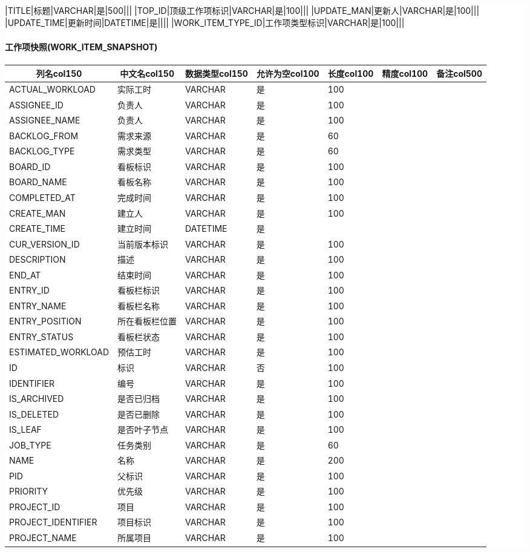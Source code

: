 |TITLE|标题|VARCHAR|是|500|||
|TOP_ID|顶级工作项标识|VARCHAR|是|100|||
|UPDATE_MAN|更新人|VARCHAR|是|100|||
|UPDATE_TIME|更新时间|DATETIME|是||||
|WORK_ITEM_TYPE_ID|工作项类型标识|VARCHAR|是|100|||
#### 工作项快照(WORK_ITEM_SNAPSHOT)
|  列名col150 |  中文名col150 | 数据类型col150 |允许为空col100 |长度col100|精度col100 | 备注col500 |
| --------|------------ |   -------- | -------- | -------- | -------- |-------- |
|ACTUAL_WORKLOAD|实际工时|VARCHAR|是|100|||
|ASSIGNEE_ID|负责人|VARCHAR|是|100|||
|ASSIGNEE_NAME|负责人|VARCHAR|是|100|||
|BACKLOG_FROM|需求来源|VARCHAR|是|60|||
|BACKLOG_TYPE|需求类型|VARCHAR|是|60|||
|BOARD_ID|看板标识|VARCHAR|是|100|||
|BOARD_NAME|看板名称|VARCHAR|是|100|||
|COMPLETED_AT|完成时间|VARCHAR|是|100|||
|CREATE_MAN|建立人|VARCHAR|是|100|||
|CREATE_TIME|建立时间|DATETIME|是||||
|CUR_VERSION_ID|当前版本标识|VARCHAR|是|100|||
|DESCRIPTION|描述|VARCHAR|是|100|||
|END_AT|结束时间|VARCHAR|是|100|||
|ENTRY_ID|看板栏标识|VARCHAR|是|100|||
|ENTRY_NAME|看板栏名称|VARCHAR|是|100|||
|ENTRY_POSITION|所在看板栏位置|VARCHAR|是|100|||
|ENTRY_STATUS|看板栏状态|VARCHAR|是|100|||
|ESTIMATED_WORKLOAD|预估工时|VARCHAR|是|100|||
|ID<i class="fa fa-key"></i>|标识|VARCHAR|否|100|||
|IDENTIFIER|编号|VARCHAR|是|100|||
|IS_ARCHIVED|是否已归档|VARCHAR|是|100|||
|IS_DELETED|是否已删除|VARCHAR|是|100|||
|IS_LEAF|是否叶子节点|VARCHAR|是|100|||
|JOB_TYPE|任务类别|VARCHAR|是|60|||
|NAME|名称|VARCHAR|是|200|||
|PID|父标识|VARCHAR|是|100|||
|PRIORITY|优先级|VARCHAR|是|100|||
|PROJECT_ID|项目|VARCHAR|是|100|||
|PROJECT_IDENTIFIER|项目标识|VARCHAR|是|100|||
|PROJECT_NAME|所属项目|VARCHAR|是|100|||